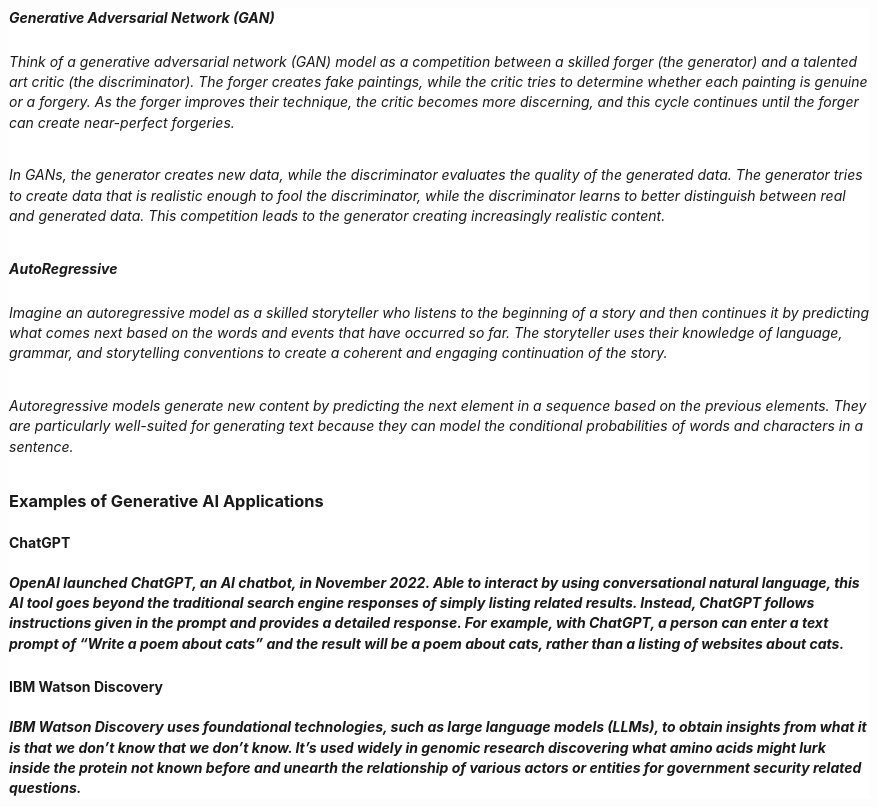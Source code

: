 ##### Generative Adversarial Network (GAN)

###### Think of a generative adversarial network (GAN) model as a competition between a skilled forger (the generator) and a talented art critic (the discriminator). The forger creates fake paintings, while the critic tries to determine whether each painting is genuine or a forgery. As the forger improves their technique, the critic becomes more discerning, and this cycle continues until the forger can create near-perfect forgeries.

###### In GANs, the generator creates new data, while the discriminator evaluates the quality of the generated data. The generator tries to create data that is realistic enough to fool the discriminator, while the discriminator learns to better distinguish between real and generated data. This competition leads to the generator creating increasingly realistic content.

##### AutoRegressive

###### Imagine an autoregressive model as a skilled storyteller who listens to the beginning of a story and then continues it by predicting what comes next based on the words and events that have occurred so far. The storyteller uses their knowledge of language, grammar, and storytelling conventions to create a coherent and engaging continuation of the story.

###### Autoregressive models generate new content by predicting the next element in a sequence based on the previous elements. They are particularly well-suited for generating text because they can model the conditional probabilities of words and characters in a sentence.

### Examples of Generative AI Applications

#### ChatGPT

##### OpenAI launched ChatGPT, an AI chatbot, in November 2022. Able to interact by using conversational natural language, this AI tool goes beyond the traditional search engine responses of simply listing related results. Instead, ChatGPT follows instructions given in the prompt and provides a detailed response. For example, with ChatGPT, a person can enter a text prompt of “Write a poem about cats” and the result will be a poem about cats, rather than a listing of websites about cats.

#### IBM Watson Discovery

##### IBM Watson Discovery uses foundational technologies, such as large language models (LLMs), to obtain insights from what it is that we don’t know that we don’t know. It’s used widely in genomic research discovering what amino acids might lurk inside the protein not known before and unearth the relationship of various actors or entities for government security related questions.

